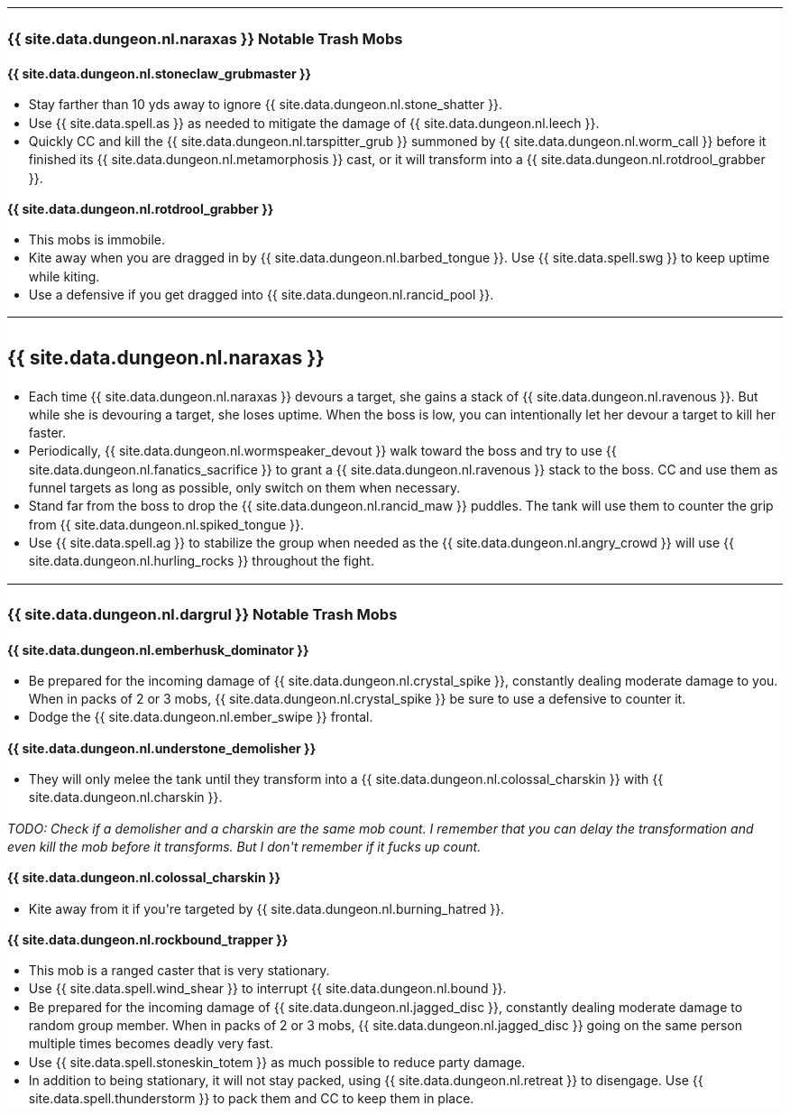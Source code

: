 <hr>

### {{ site.data.dungeon.nl.naraxas }} Notable Trash Mobs
**{{ site.data.dungeon.nl.stoneclaw_grubmaster }}**
* Stay farther than 10 yds away to ignore {{ site.data.dungeon.nl.stone_shatter }}.
* Use {{ site.data.spell.as }} as needed to mitigate the damage of {{ site.data.dungeon.nl.leech }}.
* Quickly CC and kill the {{ site.data.dungeon.nl.tarspitter_grub }} summoned by {{ site.data.dungeon.nl.worm_call }} before it finished its {{ site.data.dungeon.nl.metamorphosis }} cast, or it will transform into a {{ site.data.dungeon.nl.rotdrool_grabber }}.

**{{ site.data.dungeon.nl.rotdrool_grabber }}**
* This mobs is immobile.
* Kite away when you are dragged in by {{ site.data.dungeon.nl.barbed_tongue }}. Use {{ site.data.spell.swg }} to keep uptime while kiting.
* Use a defensive if you get dragged into {{ site.data.dungeon.nl.rancid_pool }}.

<hr>

## {{ site.data.dungeon.nl.naraxas }}
* Each time {{ site.data.dungeon.nl.naraxas }} devours a target, she gains a stack of {{ site.data.dungeon.nl.ravenous }}. But while she is devouring a target, she loses uptime. When the boss is low, you can intentionally let her devour a target to kill her faster.
* Periodically, {{ site.data.dungeon.nl.wormspeaker_devout }} walk toward the boss and try to use {{ site.data.dungeon.nl.fanatics_sacrifice }} to grant a {{ site.data.dungeon.nl.ravenous }} stack to the boss. CC and use them as funnel targets as long as possible, only switch on them when necessary.
* Stand far from the boss to drop the {{ site.data.dungeon.nl.rancid_maw }} puddles. The tank will use them to counter the grip from {{ site.data.dungeon.nl.spiked_tongue }}.
* Use {{ site.data.spell.ag }} to stabilize the group when needed as the {{ site.data.dungeon.nl.angry_crowd }} will use {{ site.data.dungeon.nl.hurling_rocks }} throughout the fight.

<hr>

### {{ site.data.dungeon.nl.dargrul }} Notable Trash Mobs

**{{ site.data.dungeon.nl.emberhusk_dominator }}**
* Be prepared for the incoming damage of {{ site.data.dungeon.nl.crystal_spike }}, constantly dealing moderate damage to you. When in packs of 2 or 3 mobs, {{ site.data.dungeon.nl.crystal_spike }} be sure to use a defensive to counter it.
* Dodge the {{ site.data.dungeon.nl.ember_swipe }} frontal.

**{{ site.data.dungeon.nl.understone_demolisher }}**
* They will only melee the tank until they transform into a {{ site.data.dungeon.nl.colossal_charskin }} with {{ site.data.dungeon.nl.charskin }}.

*TODO: Check if a demolisher and a charskin are the same mob count. I remember that you can delay the transformation and even kill the mob before it transforms. But I don't remember if it fucks up count.*

**{{ site.data.dungeon.nl.colossal_charskin }}**
* Kite away from it if you're targeted by {{ site.data.dungeon.nl.burning_hatred }}.

**{{ site.data.dungeon.nl.rockbound_trapper }}**
* This mob is a ranged caster that is very stationary.
* Use {{ site.data.spell.wind_shear }} to interrupt {{ site.data.dungeon.nl.bound }}.
* Be prepared for the incoming damage of {{ site.data.dungeon.nl.jagged_disc }}, constantly dealing moderate damage to random group member. When in packs of 2 or 3 mobs, {{ site.data.dungeon.nl.jagged_disc }} going on the same person multiple times becomes deadly very fast.
* Use {{ site.data.spell.stoneskin_totem }} as much possible to reduce party damage.
* In addition to being stationary, it will not stay packed, using {{ site.data.dungeon.nl.retreat }} to disengage. Use {{ site.data.spell.thunderstorm }} to pack them and CC to keep them in place.
